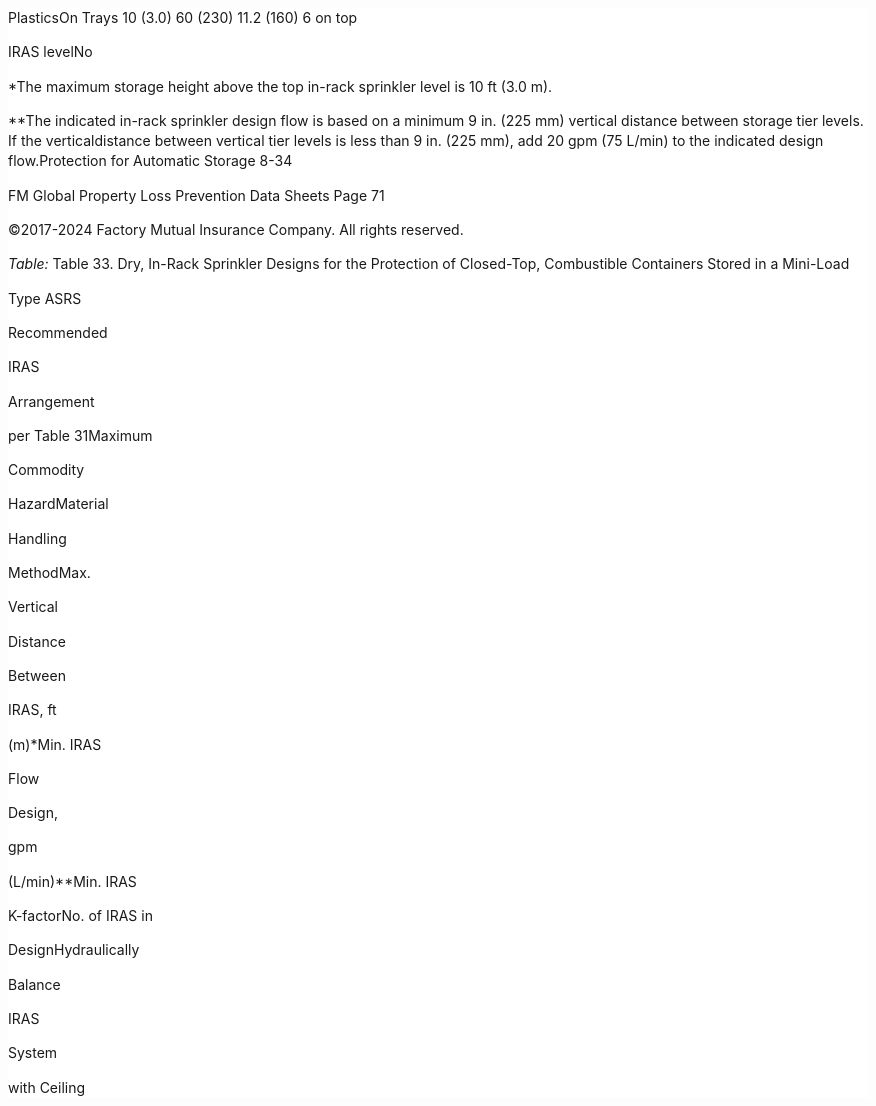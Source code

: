 PlasticsOn Trays 10 (3.0) 60 (230) 11.2 (160) 6 on top

IRAS levelNo

*The maximum storage height above the top in-rack sprinkler level is 10 ft (3.0 m).

**The indicated in-rack sprinkler design flow is based on a minimum 9 in. (225 mm) vertical distance between storage tier levels. If the verticaldistance between vertical tier levels is less than 9 in. (225 mm), add 20 gpm (75 L/min) to the indicated design flow.Protection for Automatic Storage 8-34

FM Global Property Loss Prevention Data Sheets Page 71

©2017-2024 Factory Mutual Insurance Company. All rights reserved.

_Table:_ Table 33. Dry, In-Rack Sprinkler Designs for the Protection of Closed-Top, Combustible Containers Stored in a Mini-Load

Type ASRS

Recommended

IRAS

Arrangement

per Table 31Maximum

Commodity

HazardMaterial

Handling

MethodMax.

Vertical

Distance

Between

IRAS, ft

(m)*Min. IRAS

Flow

Design,

gpm

(L/min)**Min. IRAS

K-factorNo. of IRAS in

DesignHydraulically

Balance

IRAS

System

with Ceiling

